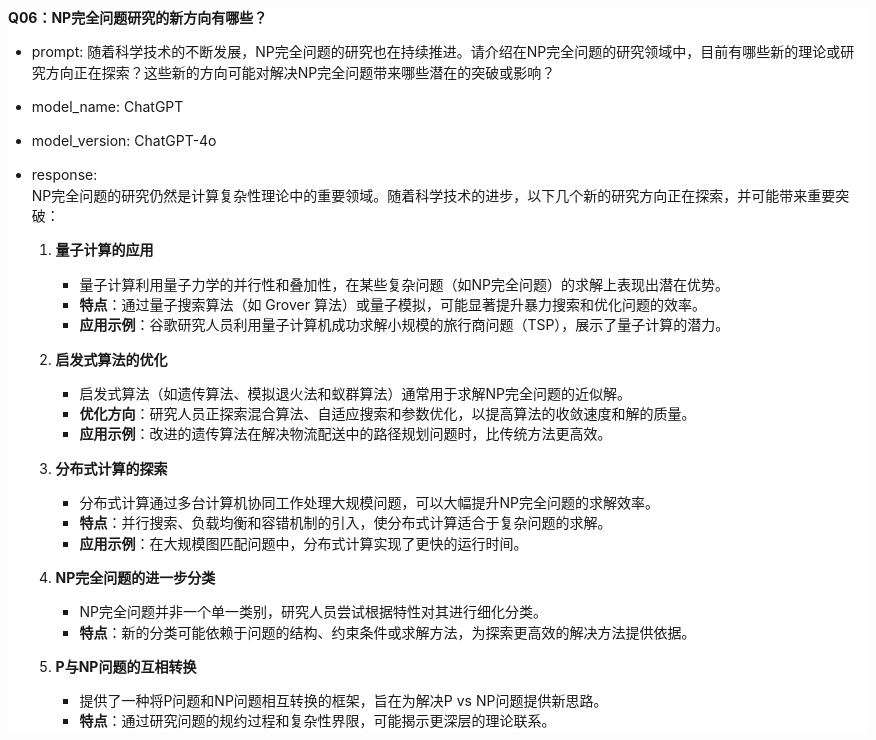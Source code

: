 

**Q06：NP完全问题研究的新方向有哪些？**

- prompt: 随着科学技术的不断发展，NP完全问题的研究也在持续推进。请介绍在NP完全问题的研究领域中，目前有哪些新的理论或研究方向正在探索？这些新的方向可能对解决NP完全问题带来哪些潜在的突破或影响？
- model_name: ChatGPT
- model_version: ChatGPT-4o
- response:  
  NP完全问题的研究仍然是计算复杂性理论中的重要领域。随着科学技术的进步，以下几个新的研究方向正在探索，并可能带来重要突破：

  1. **量子计算的应用**  
     - 量子计算利用量子力学的并行性和叠加性，在某些复杂问题（如NP完全问题）的求解上表现出潜在优势。  
     - **特点**：通过量子搜索算法（如 Grover 算法）或量子模拟，可能显著提升暴力搜索和优化问题的效率。  
     - **应用示例**：谷歌研究人员利用量子计算机成功求解小规模的旅行商问题（TSP），展示了量子计算的潜力。

  2. **启发式算法的优化**  
     - 启发式算法（如遗传算法、模拟退火法和蚁群算法）通常用于求解NP完全问题的近似解。  
     - **优化方向**：研究人员正探索混合算法、自适应搜索和参数优化，以提高算法的收敛速度和解的质量。  
     - **应用示例**：改进的遗传算法在解决物流配送中的路径规划问题时，比传统方法更高效。

  3. **分布式计算的探索**  
     - 分布式计算通过多台计算机协同工作处理大规模问题，可以大幅提升NP完全问题的求解效率。  
     - **特点**：并行搜索、负载均衡和容错机制的引入，使分布式计算适合于复杂问题的求解。  
     - **应用示例**：在大规模图匹配问题中，分布式计算实现了更快的运行时间。

  4. **NP完全问题的进一步分类**  
     - NP完全问题并非一个单一类别，研究人员尝试根据特性对其进行细化分类。  
     - **特点**：新的分类可能依赖于问题的结构、约束条件或求解方法，为探索更高效的解决方法提供依据。

  5. **P与NP问题的互相转换**  
     - 提供了一种将P问题和NP问题相互转换的框架，旨在为解决P vs NP问题提供新思路。  
     - **特点**：通过研究问题的规约过程和复杂性界限，可能揭示更深层的理论联系。

  
